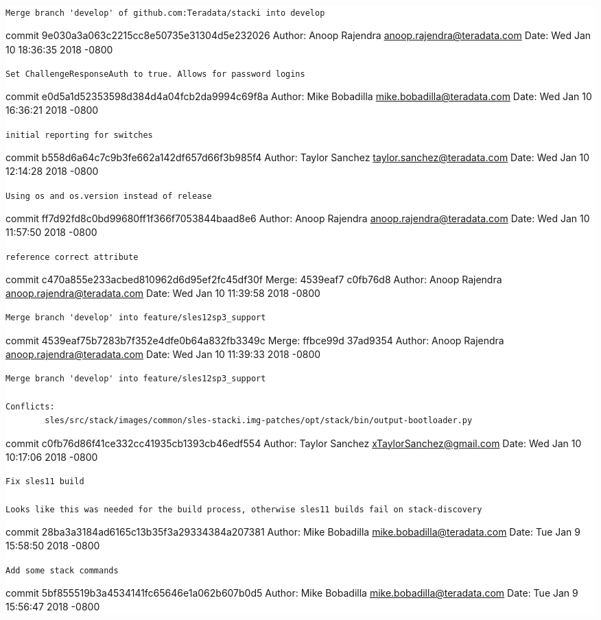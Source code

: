     Merge branch 'develop' of github.com:Teradata/stacki into develop

commit 9e030a3a063c2215cc8e50735e31304d5e232026
Author: Anoop Rajendra <anoop.rajendra@teradata.com>
Date:   Wed Jan 10 18:36:35 2018 -0800

    Set ChallengeResponseAuth to true. Allows for password logins

commit e0d5a1d52353598d384d4a04fcb2da9994c69f8a
Author: Mike Bobadilla <mike.bobadilla@teradata.com>
Date:   Wed Jan 10 16:36:21 2018 -0800

    initial reporting for switches

commit b558d6a64c7c9b3fe662a142df657d66f3b985f4
Author: Taylor Sanchez <taylor.sanchez@teradata.com>
Date:   Wed Jan 10 12:14:28 2018 -0800

    Using os and os.version instead of release

commit ff7d92fd8c0bd99680ff1f366f7053844baad8e6
Author: Anoop Rajendra <anoop.rajendra@teradata.com>
Date:   Wed Jan 10 11:57:50 2018 -0800

    reference correct attribute

commit c470a855e233acbed810962d6d95ef2fc45df30f
Merge: 4539eaf7 c0fb76d8
Author: Anoop Rajendra <anoop.rajendra@teradata.com>
Date:   Wed Jan 10 11:39:58 2018 -0800

    Merge branch 'develop' into feature/sles12sp3_support

commit 4539eaf75b7283b7f352e4dfe0b64a832fb3349c
Merge: ffbce99d 37ad9354
Author: Anoop Rajendra <anoop.rajendra@teradata.com>
Date:   Wed Jan 10 11:39:33 2018 -0800

    Merge branch 'develop' into feature/sles12sp3_support
    
    Conflicts:
            sles/src/stack/images/common/sles-stacki.img-patches/opt/stack/bin/output-bootloader.py

commit c0fb76d86f41ce332cc41935cb1393cb46edf554
Author: Taylor Sanchez <xTaylorSanchez@gmail.com>
Date:   Wed Jan 10 10:17:06 2018 -0800

    Fix sles11 build
    
    Looks like this was needed for the build process, otherwise sles11 builds fail on stack-discovery

commit 28ba3a3184ad6165c13b35f3a29334384a207381
Author: Mike Bobadilla <mike.bobadilla@teradata.com>
Date:   Tue Jan 9 15:58:50 2018 -0800

    Add some stack commands

commit 5bf855519b3a4534141fc65646e1a062b607b0d5
Author: Mike Bobadilla <mike.bobadilla@teradata.com>
Date:   Tue Jan 9 15:56:47 2018 -0800
